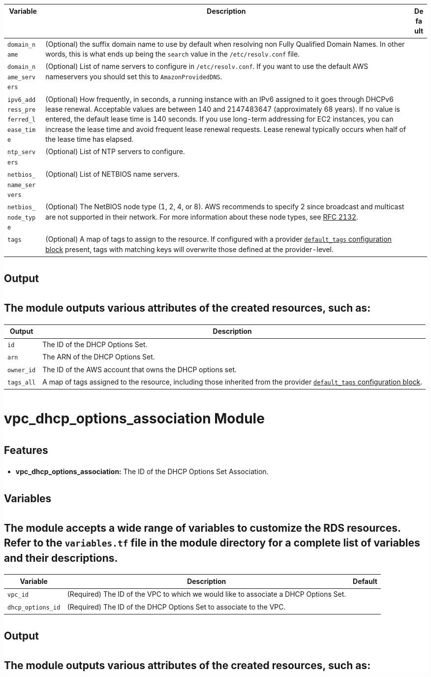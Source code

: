 | Variable | Description | Default |
|---|---|---|
| `domain_name` | (Optional) the suffix domain name to use by default when resolving non Fully Qualified Domain Names. In other words, this is what ends up being the `search` value in the `/etc/resolv.conf` file. |  |
| `domain_name_servers` | (Optional) List of name servers to configure in `/etc/resolv.conf`. If you want to use the default AWS nameservers you should set this to `AmazonProvidedDNS`. |  |
| `ipv6_address_preferred_lease_time` | (Optional) How frequently, in seconds, a running instance with an IPv6 assigned to it goes through DHCPv6 lease renewal. Acceptable values are between 140 and 2147483647 (approximately 68 years). If no value is entered, the default lease time is 140 seconds. If you use long-term addressing for EC2 instances, you can increase the lease time and avoid frequent lease renewal requests. Lease renewal typically occurs when half of the lease time has elapsed. |  |
| `ntp_servers` | (Optional) List of NTP servers to configure. |  |
| `netbios_name_servers` | (Optional) List of NETBIOS name servers. |  |
| `netbios_node_type` | (Optional) The NetBIOS node type (1, 2, 4, or 8). AWS recommends to specify 2 since broadcast and multicast are not supported in their network. For more information about these node types, see [RFC 2132](http://www.ietf.org/rfc/rfc2132.txt). |  |
| `tags` | (Optional) A map of tags to assign to the resource. If configured with a provider [`default_tags` configuration block](https://registry.terraform.io/providers/hashicorp/aws/latest/docs#default_tags-configuration-block) present, tags with matching keys will overwrite those defined at the provider-level. |  |

## Output
The module outputs various attributes of the created resources, such as:
----------------------

| Output | Description |
|---|---| 
| `id` | The ID of the DHCP Options Set. |
| `arn` | The ARN of the DHCP Options Set. |
| `owner_id` | The ID of the AWS account that owns the DHCP options set. |
| `tags_all` | A map of tags assigned to the resource, including those inherited from the provider [`default_tags` configuration block](https://registry.terraform.io/providers/hashicorp/aws/latest/docs#default_tags-configuration-block). |
# vpc_dhcp_options_association Module

## Features

- **vpc_dhcp_options_association:** The ID of the DHCP Options Set Association.

## Variables
The module accepts a wide range of variables to customize the RDS resources. Refer to the `variables.tf` file in the module directory for a complete list of variables and their descriptions.
----------------------

| Variable | Description | Default |
|---|---|---|
| `vpc_id` | (Required) The ID of the VPC to which we would like to associate a DHCP Options Set. |  |
| `dhcp_options_id` | (Required) The ID of the DHCP Options Set to associate to the VPC. |  |

## Output
The module outputs various attributes of the created resources, such as:
----------------------
